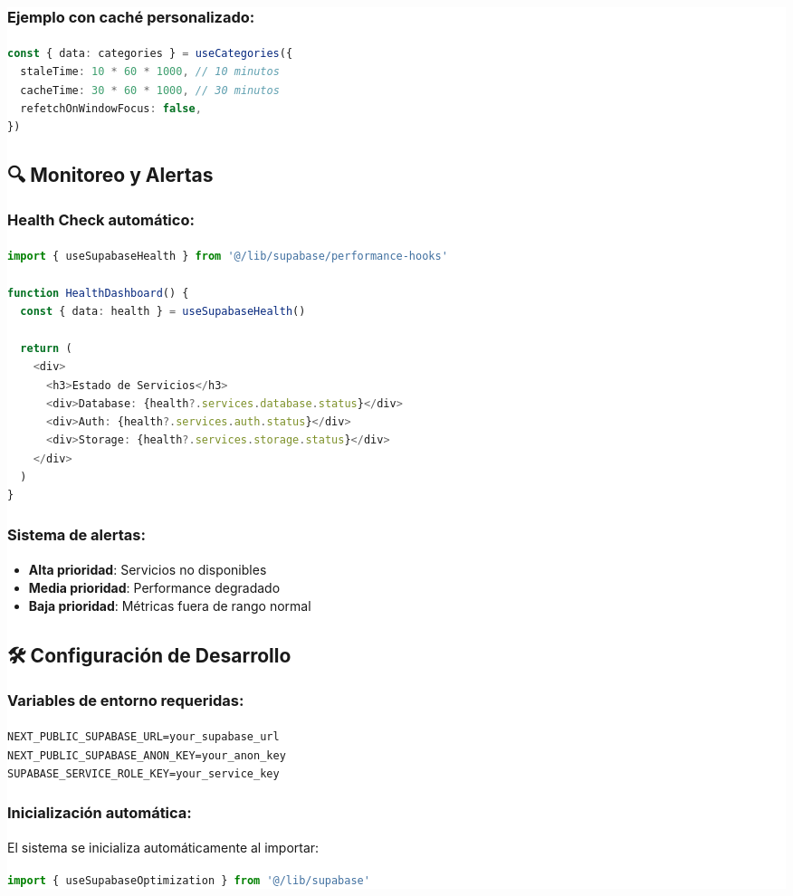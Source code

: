 ### Ejemplo con caché personalizado:

```typescript
const { data: categories } = useCategories({
  staleTime: 10 * 60 * 1000, // 10 minutos
  cacheTime: 30 * 60 * 1000, // 30 minutos
  refetchOnWindowFocus: false,
})
```

## 🔍 Monitoreo y Alertas

### Health Check automático:

```typescript
import { useSupabaseHealth } from '@/lib/supabase/performance-hooks'

function HealthDashboard() {
  const { data: health } = useSupabaseHealth()

  return (
    <div>
      <h3>Estado de Servicios</h3>
      <div>Database: {health?.services.database.status}</div>
      <div>Auth: {health?.services.auth.status}</div>
      <div>Storage: {health?.services.storage.status}</div>
    </div>
  )
}
```

### Sistema de alertas:

- **Alta prioridad**: Servicios no disponibles
- **Media prioridad**: Performance degradado
- **Baja prioridad**: Métricas fuera de rango normal

## 🛠️ Configuración de Desarrollo

### Variables de entorno requeridas:

```env
NEXT_PUBLIC_SUPABASE_URL=your_supabase_url
NEXT_PUBLIC_SUPABASE_ANON_KEY=your_anon_key
SUPABASE_SERVICE_ROLE_KEY=your_service_key
```

### Inicialización automática:

El sistema se inicializa automáticamente al importar:

```typescript
import { useSupabaseOptimization } from '@/lib/supabase'
```
